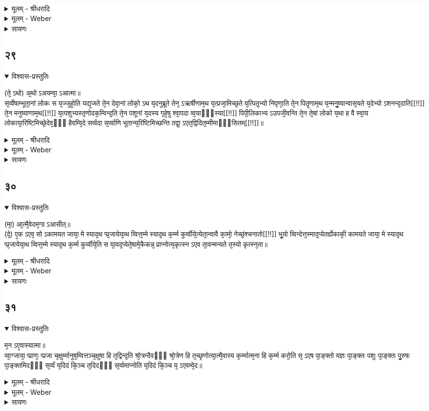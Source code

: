 <details><summary>मूलम् - श्रीधरादि</summary></details>

<details><summary>मूलम् - Weber</summary></details>

<details><summary>सायणः</summary></details>


## २९


<details open><summary>विश्वास-प्रस्तुतिः</summary>

(ते᳘ ऽथो) अ᳘थो ऽअयम्वा᳘ ऽआत्मा॥  
स᳘र्व्वेषाम्भूता᳘नां लोकः स य᳘ज्जुहो᳘ति यद्य᳘जते ते᳘न देवा᳘नां लोको᳘ ऽथ य᳘दनुब्रूते तेन᳘ ऽऋर्षीणाम᳘थ य᳘त्प्रजा᳘मिच्छ᳘ते य᳘त्पितृ᳘भ्यो निपृणा᳘ति ते᳘न पितॄणाम᳘थ य᳘न्मनु᳘ष्यान्वास᳘यते य᳘देभ्यो ऽशनन्द᳘दाति[[!!]] ते᳘न मनुष्याणाम᳘थ[[!!]] य᳘त्पशुभ्यस्तृणोदक᳘म्विन्द᳘ति ते᳘न पशूनां य᳘दस्य गृहे᳘षु श्वा᳘पदा व्व᳘याᳫँ᳭स्या[[!!]] पिपी᳘लिकाभ्य ऽउपजी᳘वन्ति ते᳘न ते᳘षां लोको य᳘था ह वै स्वा᳘य लोकाया᳘रिष्टिमिच्छे᳘देव᳘ᳫँ᳘ हैवम्वि᳘दे सर्व्वदा स᳘र्व्वाणि भूतान्य᳘रिष्टिमिच्छन्ति तद्वा᳘ ऽएत᳘द्विदित᳘म्मीमाᳫँ᳭सितम्[[!!]]॥
</details>

<details><summary>मूलम् - श्रीधरादि</summary></details>

<details><summary>मूलम् - Weber</summary></details>

<details><summary>सायणः</summary></details>


## ३०


<details open><summary>विश्वास-प्रस्तुतिः</summary>

(मा᳘) आ᳘त्मै᳘वेदम᳘ग्ग्र ऽआसीत्॥  
(दे᳘) ए᳘क ऽएव᳘ सो ऽकामयत जाया᳘ मे स्याद᳘थ प्प्र᳘जायेया᳘थ व्वित्त᳘म्मे स्याद᳘थ क᳘र्म्म कुर्व्वीये᳘त्येता᳘न्वावै का᳘मो᳘ नेच्छं᳘श्चनातो[[!!]] भू᳘यो व्विन्देत्त᳘स्माद᳘प्येतर्ह्येकाकी᳘ कामयते जाया᳘ मे स्याद᳘थ प्प्र᳘जायेया᳘थ व्वित्त᳘म्मे स्याद᳘थ क᳘र्म्म कुर्व्वीये᳘ति स या᳘वद᳘प्येते᳘षामे᳘कैकन्न᳘ प्राप्नोत्य᳘कृत्स्न ऽएव ता᳘वन्मन्यते त᳘स्यो कृत्स्न᳘ता॥
</details>

<details><summary>मूलम् - श्रीधरादि</summary></details>

<details><summary>मूलम् - Weber</summary></details>

<details><summary>सायणः</summary></details>


## ३१


<details open><summary>विश्वास-प्रस्तुतिः</summary>

म᳘न ऽए᳘वास्यात्मा॥  
व्वा᳘ग्जाया᳘ प्प्राणः᳘ प्प्रजा च᳘क्षुर्म्मानुष᳘म्वित्तञ्च᳘क्षुषा हि त᳘द्विन्द᳘ति श्रो᳘त्रन्दैवᳫँ᳭ श्रो᳘त्रेण हि त᳘च्छृणोत्या᳘त्मै᳘वास्य क᳘र्म्मात्म᳘ना हि क᳘र्म्म करो᳘ति स᳘ ऽएष पा᳘ङ्क्तो यज्ञः पा᳘ङ्क्तः पशुः पा᳘ङ्क्तः पु᳘रुषः पा᳘ङ्क्तमिदᳫँ᳭ स᳘र्व्वं य᳘दिदं कि᳘ञ्च त᳘दिदᳫँ᳭ स᳘र्व्वमाप्नोति य᳘दिदं कि᳘ञ्च य᳘ ऽएवम्वे᳘द॥
</details>

<details><summary>मूलम् - श्रीधरादि</summary></details>

<details><summary>मूलम् - Weber</summary></details>

<details><summary>सायणः</summary></details>

